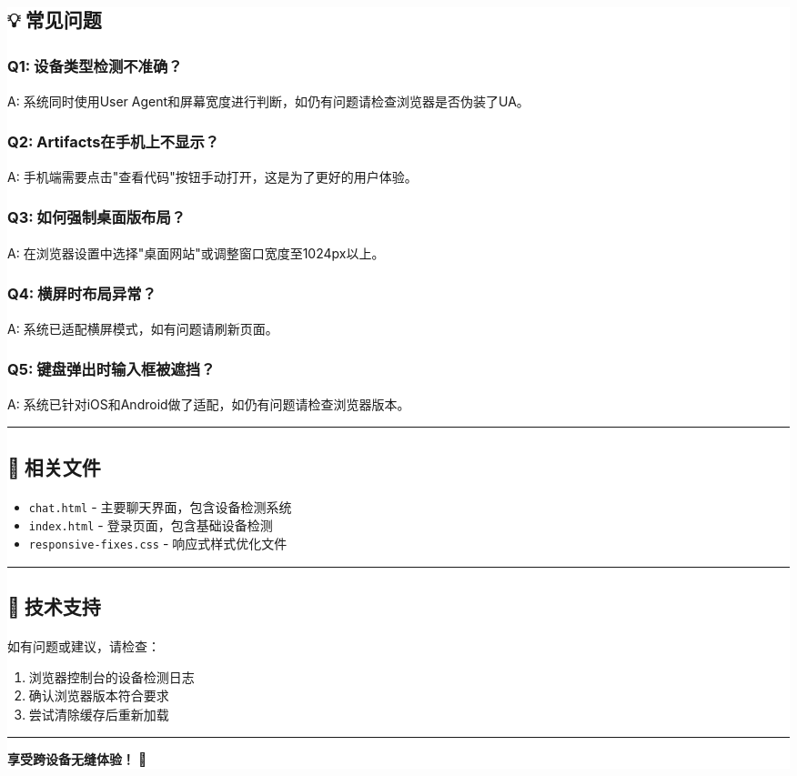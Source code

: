 ## 💡 常见问题

### Q1: 设备类型检测不准确？
A: 系统同时使用User Agent和屏幕宽度进行判断，如仍有问题请检查浏览器是否伪装了UA。

### Q2: Artifacts在手机上不显示？
A: 手机端需要点击"查看代码"按钮手动打开，这是为了更好的用户体验。

### Q3: 如何强制桌面版布局？
A: 在浏览器设置中选择"桌面网站"或调整窗口宽度至1024px以上。

### Q4: 横屏时布局异常？
A: 系统已适配横屏模式，如有问题请刷新页面。

### Q5: 键盘弹出时输入框被遮挡？
A: 系统已针对iOS和Android做了适配，如仍有问题请检查浏览器版本。

---

## 🔗 相关文件

- `chat.html` - 主要聊天界面，包含设备检测系统
- `index.html` - 登录页面，包含基础设备检测
- `responsive-fixes.css` - 响应式样式优化文件

---

## 📧 技术支持

如有问题或建议，请检查：
1. 浏览器控制台的设备检测日志
2. 确认浏览器版本符合要求
3. 尝试清除缓存后重新加载

---

**享受跨设备无缝体验！** 🎉

